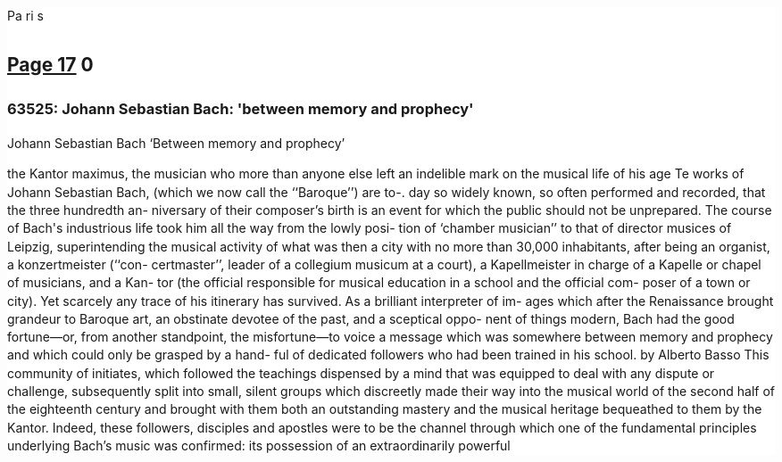 Pa
ri
s 
 

## [Page 17](074929engo.pdf#page=17) 0

### 63525: Johann Sebastian Bach: 'between memory and prophecy'

Johann Sebastian Bach 
‘Between memory and prophecy’ 
 
the Kantor maximus, the musician 
who more than anyone else left an 
indelible mark on the musical life of his age 
Te works of Johann Sebastian Bach, 
(which we now call the ‘‘Baroque’’) are to-. 
day so widely known, so often performed 
and recorded, that the three hundredth an- 
niversary of their composer’s birth is an 
event for which the public should not be 
unprepared. 
The course of Bach's industrious life 
took him all the way from the lowly posi- 
tion of ‘chamber musician’’ to that of 
director musices of Leipzig, superintending 
the musical activity of what was then a city 
with no more than 30,000 inhabitants, after 
being an organist, a konzertmeister (‘‘con- 
certmaster’’, leader of a collegium musicum 
at a court), a Kapellmeister in charge of a 
Kapelle or chapel of musicians, and a Kan- 
tor (the official responsible for musical 
education in a school and the official com- 
poser of a town or city). 
Yet scarcely any trace of his itinerary has 
survived. As a brilliant interpreter of im- 
ages which after the Renaissance brought 
grandeur to Baroque art, an obstinate 
devotee of the past, and a sceptical oppo- 
nent of things modern, Bach had the good 
fortune—or, from another standpoint, the 
misfortune—to voice a message which was 
somewhere between memory and prophecy 
and which could only be grasped by a hand- 
ful of dedicated followers who had been 
trained in his school. 
by Alberto Basso 
This community of initiates, which 
followed the teachings dispensed by a mind 
that was equipped to deal with any dispute 
or challenge, subsequently split into small, 
silent groups which discreetly made their 
way into the musical world of the second 
half of the eighteenth century and brought 
with them both an outstanding mastery and 
the musical heritage bequeathed to them by 
the Kantor. 
Indeed, these followers, disciples and 
apostles were to be the channel through 
which one of the fundamental principles 
underlying Bach’s music was confirmed: its 
possession of an extraordinarily powerful 